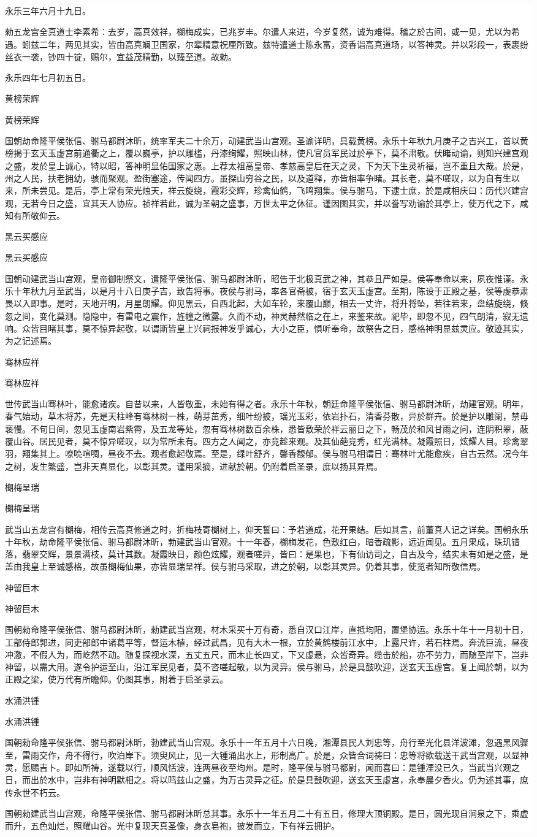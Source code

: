 永乐三年六月十九日。  

勑五龙宫全真道士李素希：去岁，高真效祥，樃梅成实，已兆岁丰。尔遣人来进，今岁复然，诚为难得。稽之於古间，或一见，尤以为希遇。蚓兹二年，两见其实，皆由高真斓卫国家，尔辈精意祝厘所致。兹特遣道士陈永富，资香诣高真道场，以答神灵。并以彩段一，表裹纷丝衣一袭，钞四十锭，赐尔，宜益茂精勤，以臻至道。故勑。  

永乐四年七月初五日。  

黄榜荣辉  

黄榜荣辉  

国朝劫命隆平侯张信、驸马都尉沐昕，统率军夫二十余万，动建武当山宫观。圣谕详明，具载黄榜。永乐十年秋九月庚子之吉兴工，首以黄榜揭于玄天玉虚宫前通衢之上，覆以巍亭，护以雕槛，丹漆绚耀，照映山林，使凡官员军民过於亭下，莫不肃敬。伏睹动谕，则知兴建宫观之盛，发於皇上诚心，特以昭，答神明显佑国家之惠。上荐太祖高皇帝、孝慈高皇后在天之灵，下为天下生灵祈福，岂不重且大哉。於是，州之人民，扶老拥幼，骇而聚观。盈街塞途，传闻四方。虽探山穷谷之民，以及道释，亦皆相率争睹。其长老，莫不嗟叹，以为自有生以来，所未尝见。是后，亭上常有荣光烛天，祥云旋绕，霞彩交辉，珍禽仙鹤，飞鸣翔集。侯与驸马，下逮士庶，於是咸相庆曰：历代兴建宫观，无若今日之盛，宜其天人协应。祯祥若此，诚为圣朝之盛事，万世太平之休征。谨因图其实，并以誊写劝谕於其亭上，使万代之下，咸知有所敬仰云。  

黑云买感应  

黑云买感应  

国朝动建武当山宫观，皇帝御制祭文，遣隆平侯张信、驸马都尉沐昕，昭告于北极真武之神，其恭且严如是。侯等奉命以来，夙夜惟谨。永乐十年秋九月至武当，以是月十八日庚子吉，致告将事。夜侯与驸马，率各官斋被，宿于玄天玉虚宫。至期，陈设于正殿之基，侯等虔恭肃畏以入即事。是时，天地开明，月星朗耀。仰见黑云，自西北起，大如车轮，来覆山巅，相去一丈许，将升将坠，若往若来，盘结旋绕，倏忽之间，变化莫测。隐隐中，有雷电之震作，旌幢之微露。久而不动，神灵赫然临之在上，来鉴来故。祀毕，即忽不见，四气朗清，寂无遗响。众皆目睹其事，莫不惊异起敬，以谓斯皆皇上兴祠报神发乎诚心，大小之臣，惧听奉命，故祭告之日，感格神明显兹灵应。敬迹其实，为之记述焉。  

骞林应祥  

骞林应祥  

世传武当山骞林叶，能愈诸疾。自昔以来，人皆敬重，未始有得之者。永乐十年秋，朝廷命隆平侯张信、驸马都尉沐昕，劫建官观。明年，春气始动，草木将苏，先是天柱峰有骞林树一株，萌芽茁秀，细叶纷披，瑶光玉彩，依岩扑石，清香芬散，异於群卉。於是护以雕阑，禁毋亵慢。不旬日间，忽见玉虚南岩紫霄，及五龙等处，忽有骞林树数百余株，悉皆敷荣於祥云丽日之下，畅茂於和风甘雨之问，连阴积翠，蔽覆山谷。居民见者，莫不惊异嗟叹，以为常所未有。四方之人闻之，亦竞趁来观。及其仙葩竞秀，红光满林。凝霞照日，炫耀人目。珍禽翠羽，翔集其上。嘹喨喧啁，昼夜不去。观者愈起敬焉。至是，绿叶舒齐，馨香馥郁。侯与驸马相谓日：骞林叶尤能愈疾，自古云然。况今年之树，发生繁盛，岂非天真显化，以彰其灵。谨用采摘，进献於朝。仍附着启圣录，庶以扬其异焉。  

樃梅呈瑞  

樃梅呈瑞  

武当山五龙宫有樃梅，相传云高真修道之时，折梅枝寄樃树上，仰天誓曰：予若道成，花开果结。后如其言，前董真人记之详矣。国朝永乐十年秋，劫命隆平侯张信、驸马都尉沐昕，勃建武当山官观。十一年春，樃梅发花，色敷红白，暗香疏影，远近闻见。五月果成，珠玑错落，翡翠交辉，景景满枝，莫计其数。凝霞映日，颜色炫耀，观者嗟异，皆曰：是果也，下有仙访司之，自古及今，结实未有如是之盛，是盖由我皇上至诚感格，故虽樃梅仙果，亦皆显瑞呈祥。侯与驸马采取，进之於朝，以彰其灵异。仍着其事，使览者知所敬信焉。  

神留巨木  

神留巨木  

国朝勑命隆平侯张信、驸马都尉沐昕，勑建武当宫观，材木采买十万有奇，悉自汉口江岸，直抵均阳，置堡协运。永乐十年十一月初十日，工部侍郎郭进，同吏部郎中诸葛平等，督运木植，经过武昌，见有大木一根，立於黄鹤楼前江水中，上露尺许，若石柱焉。奔流巨流，昼夜冲激，不假人为，而屹然不动。随复探视水深，五丈五尺，而木止长四丈，下又虚悬，众皆奇异。缆击於船，亦不劳力，而随至岸下，岂非神留，以需大用。遂令护运至山，沿江军民见者，莫不咨嗟起敬，以为灵异。侯与驸马，於是具鼓吹迎，送玄天玉虚宫。复上闻於朝，以为正殿之梁，使万代有所瞻仰。仍图其事，附着于启圣录云。  

水涌洪锺  

水涌洪锺  

国朝勑命隆平侯张信、驸马都尉沐昕，勃建武当山宫观。永乐十一年五月十六日晚，湘潭县民人刘忠等，舟行至光化县洋波滩，忽遇黑风骤至，雷雨交作，舟不得行，吹泊岸下。须臾风止，见一大锺涌出水上，形制高广。於是，众皆合词祷曰：忠等将欲载送干武当宫观，以显神灵，愿赐吉卜。即如所祷，遂载以行，顺风恬波，连两昼夜至均州。是时，隆平侯与驸马都尉，闻而喜曰：是锺湮没已久，当武当兴观之日，而出於水中，岂非有神明默相之。将以鸣兹山之盛，为万古灵异之征。於是具鼓吹迎，送玄天玉虚宫，永奉晨夕香火。仍为述其事，庶传永世不朽云。  

国朝勑建武当山宫观，命隆平侯张信、驸马都尉沐昕总其事。永乐十一年五月二十有五日，修理大顶铜殿。是日，圆光现自涧泉之下，乘虚而升，五色灿烂，照耀山谷。光中复现天真圣像，身衣皂袍，披发而立，下有祥云拥护。  

